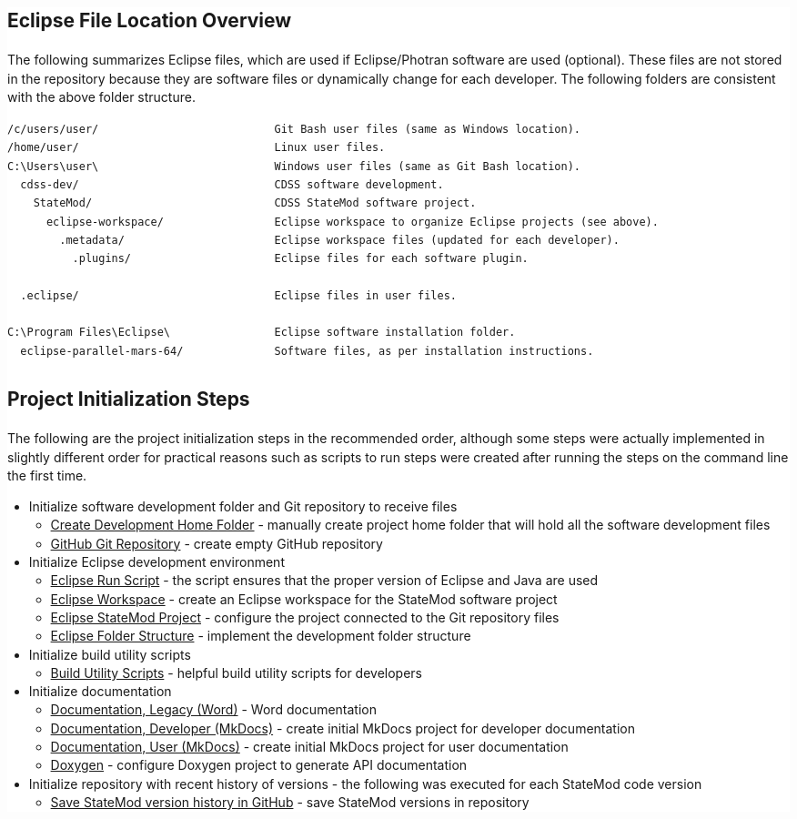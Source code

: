 ## Eclipse File Location Overview ##

The following summarizes Eclipse files, which are used if Eclipse/Photran software are used (optional).
These files are not stored in the repository because they are software files or
dynamically change for each developer.
The following folders are consistent with the above folder structure.

```
/c/users/user/                           Git Bash user files (same as Windows location).
/home/user/                              Linux user files.
C:\Users\user\                           Windows user files (same as Git Bash location).
  cdss-dev/                              CDSS software development.
    StateMod/                            CDSS StateMod software project.
      eclipse-workspace/                 Eclipse workspace to organize Eclipse projects (see above).
        .metadata/                       Eclipse workspace files (updated for each developer).
          .plugins/                      Eclipse files for each software plugin.

  .eclipse/                              Eclipse files in user files.

C:\Program Files\Eclipse\                Eclipse software installation folder.
  eclipse-parallel-mars-64/              Software files, as per installation instructions.
```

## Project Initialization Steps ##

The following are the project initialization steps in the recommended order,
although some steps were actually implemented in slightly different order for practical reasons such as
scripts to run steps were created after running the steps on the command line the first time.

*   Initialize software development folder and Git repository to receive files
    +   [Create Development Home Folder](home-folder.md) - manually create project home folder that will hold all the software development files
    +   [GitHub Git Repository](github.md) - create empty GitHub repository
*   Initialize Eclipse development environment
    +   [Eclipse Run Script](eclipse-run-script.md) - the script ensures that the proper version of Eclipse and Java are used
    +   [Eclipse Workspace](eclipse-workspace.md) - create an Eclipse workspace for the StateMod software project
    +   [Eclipse StateMod Project](eclipse-statemod-project.md) - configure the project connected to the Git repository files
    +   [Eclipse Folder Structure](eclipse-folder-structure.md) - implement the development folder structure
*   Initialize build utility scripts
    +   [Build Utility Scripts](build-util.md) - helpful build utility scripts for developers 
*   Initialize documentation
    +   [Documentation, Legacy (Word)](doc.md) - Word documentation
    +   [Documentation, Developer (MkDocs)](doc-dev.md) - create initial MkDocs project for developer documentation
    +   [Documentation, User (MkDocs)](doc-user.md) - create initial MkDocs project for user documentation
    +   [Doxygen](doc-doxygen.md) - configure Doxygen project to generate API documentation
*   Initialize repository with recent history of versions - the following was executed for each StateMod code version
    +   [Save StateMod version history in GitHub](git-statemod-history.md) - save StateMod versions in repository
